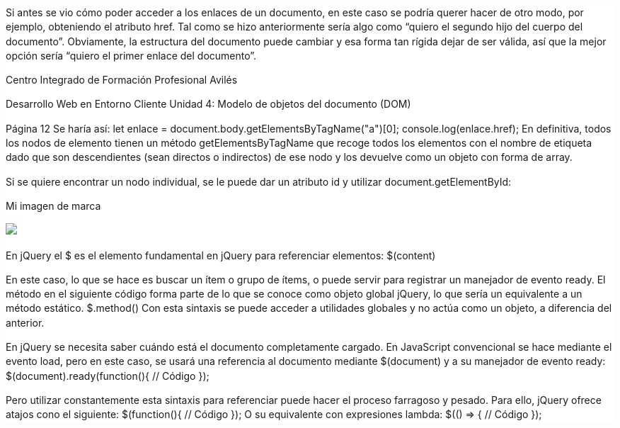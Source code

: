 Si antes se vio cómo poder acceder a los enlaces de un documento, en este caso se podría querer 
hacer de otro modo, por ejemplo, obteniendo el atributo href. Tal como se hizo anteriormente 
sería algo como “quiero el segundo hijo del cuerpo del documento”. Obviamente, la estructura 
del documento puede cambiar y esa forma tan rígida dejar de ser válida, así que la mejor 
opción sería “quiero el primer enlace del documento”.  
 
Centro Integrado de Formación Profesional Avilés 
 
Desarrollo Web en Entorno Cliente 
Unidad 4: Modelo de objetos del documento (DOM) 
 
 
 
 
 
Página  12 
Se haría así: 
let enlace = document.body.getElementsByTagName("a")[0]; 
console.log(enlace.href); 
En definitiva, todos los nodos de elemento tienen un método getElementsByTagName que 
recoge todos los elementos con el nombre de etiqueta dado que son descendientes (sean 
directos o indirectos) de ese nodo y los devuelve como un objeto con forma de array.  
 
Si se quiere encontrar un nodo individual, se le puede dar un atributo id y utilizar 
document.getElementById: 
<p>Mi imagen de marca</p> 
<p><img id='imagenMarca' src='img/imagenMarca.png'></p> 
<script> 
        let imagen = document.getElementById('imagenMarca'); 
        console.log(imagen.src); 
</script> 
 
En jQuery el $ es el elemento fundamental en jQuery para referenciar elementos: 
$(content) 
 
En este caso, lo que se hace es buscar un ítem o grupo de ítems, o puede servir para registrar 
un manejador de evento ready. El método en el siguiente código forma parte de lo que se 
conoce como objeto global jQuery, lo que sería un equivalente a un método estático. 
$.method() 
Con esta sintaxis se puede acceder a utilidades globales y no actúa como un objeto, a diferencia 
del anterior. 
 
En jQuery se necesita saber cuándo está el documento completamente cargado. En JavaScript 
convencional se hace mediante el evento load, pero en este caso, se usará una referencia al 
documento mediante $(document) y a su manejador de evento ready: 
$(document).ready(function(){ 
    // Código 
}); 
 
Pero utilizar constantemente esta sintaxis para referenciar puede hacer el proceso farragoso y 
pesado. Para ello, jQuery ofrece atajos cono el siguiente: 
$(function(){ 
    // Código 
}); 
O su equivalente con expresiones lambda: 
$(() => { 
    // Código 
}); 
 